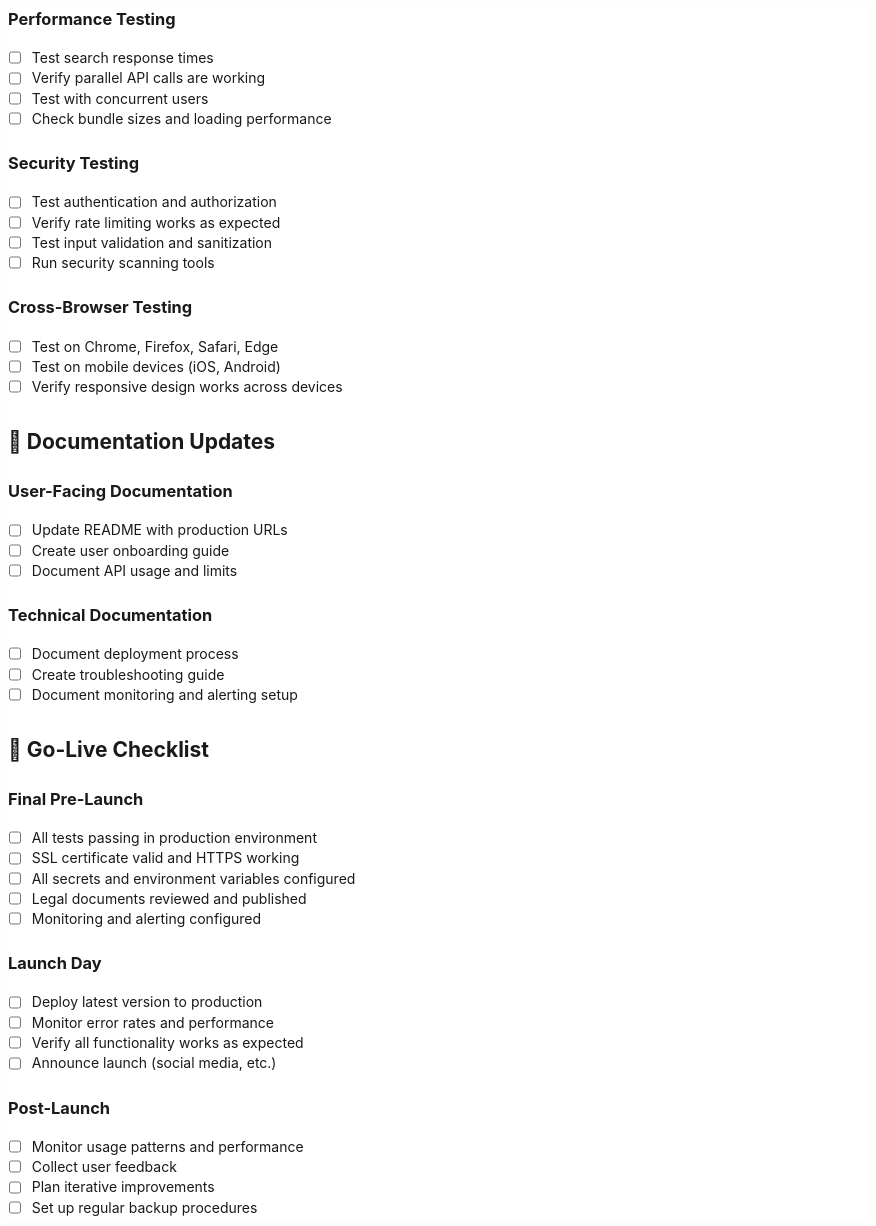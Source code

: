 ### Performance Testing
- [ ] Test search response times
- [ ] Verify parallel API calls are working
- [ ] Test with concurrent users
- [ ] Check bundle sizes and loading performance

### Security Testing
- [ ] Test authentication and authorization
- [ ] Verify rate limiting works as expected
- [ ] Test input validation and sanitization
- [ ] Run security scanning tools

### Cross-Browser Testing
- [ ] Test on Chrome, Firefox, Safari, Edge
- [ ] Test on mobile devices (iOS, Android)
- [ ] Verify responsive design works across devices

## 📝 Documentation Updates

### User-Facing Documentation
- [ ] Update README with production URLs
- [ ] Create user onboarding guide
- [ ] Document API usage and limits

### Technical Documentation
- [ ] Document deployment process
- [ ] Create troubleshooting guide
- [ ] Document monitoring and alerting setup

## 🎉 Go-Live Checklist

### Final Pre-Launch
- [ ] All tests passing in production environment
- [ ] SSL certificate valid and HTTPS working
- [ ] All secrets and environment variables configured
- [ ] Legal documents reviewed and published
- [ ] Monitoring and alerting configured

### Launch Day
- [ ] Deploy latest version to production
- [ ] Monitor error rates and performance
- [ ] Verify all functionality works as expected
- [ ] Announce launch (social media, etc.)

### Post-Launch
- [ ] Monitor usage patterns and performance
- [ ] Collect user feedback
- [ ] Plan iterative improvements
- [ ] Set up regular backup procedures
